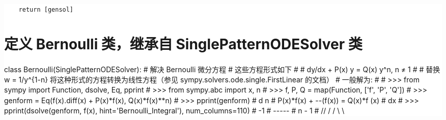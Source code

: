         return [gensol]
# 定义 Bernoulli 类，继承自 SinglePatternODESolver 类
class Bernoulli(SinglePatternODESolver):
    # 解决 Bernoulli 微分方程
    # 这些方程形式如下
    #
    # dy/dx + P(x) y = Q(x) y^n, n ≠ 1
    #
    # 替换 w = 1/y^{1-n} 将这种形式的方程转换为线性方程（参见 sympy.solvers.ode.single.FirstLinear 的文档）
    # 一般解为:
    #
    # >>> from sympy import Function, dsolve, Eq, pprint
    # >>> from sympy.abc import x, n
    # >>> f, P, Q = map(Function, ['f', 'P', 'Q'])
    # >>> genform = Eq(f(x).diff(x) + P(x)*f(x), Q(x)*f(x)**n)
    # >>> pprint(genform)
    #             d                n
    # P(x)*f(x) + --(f(x)) = Q(x)*f (x)
    #             dx
    # >>> pprint(dsolve(genform, f(x), hint='Bernoulli_Integral'), num_columns=110)
    #                                                                                      -1
    #                                                                                     -----
    #                                                                                     n - 1
    # //         /                                 /                            \                    \